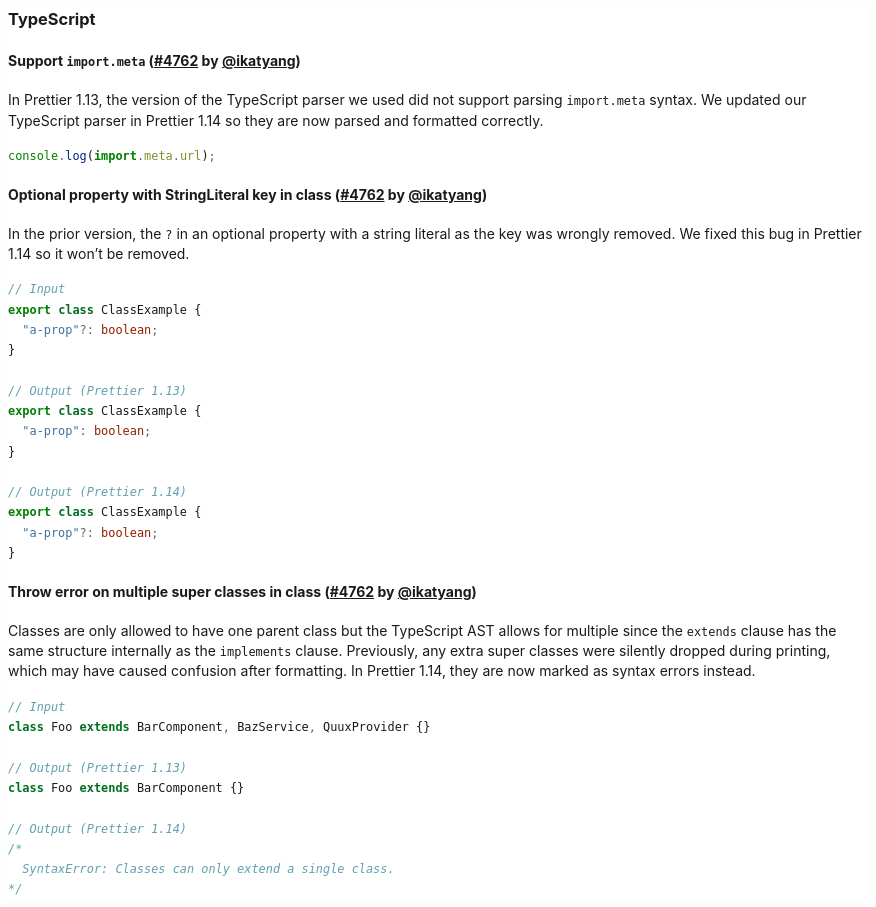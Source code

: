 ### TypeScript

#### Support `import.meta` ([#4762] by [@ikatyang])

In Prettier 1.13, the version of the TypeScript parser we used did not support parsing `import.meta` syntax.
We updated our TypeScript parser in Prettier 1.14 so they are now parsed and formatted correctly.


```js
console.log(import.meta.url);
```

#### Optional property with StringLiteral key in class ([#4762] by [@ikatyang])

In the prior version, the `?` in an optional property with a string literal as the key was wrongly removed.
We fixed this bug in Prettier 1.14 so it won’t be removed.


```ts
// Input
export class ClassExample {
  "a-prop"?: boolean;
}

// Output (Prettier 1.13)
export class ClassExample {
  "a-prop": boolean;
}

// Output (Prettier 1.14)
export class ClassExample {
  "a-prop"?: boolean;
}
```

#### Throw error on multiple super classes in class ([#4762] by [@ikatyang])

Classes are only allowed to have one parent class
but the TypeScript AST allows for multiple since the `extends` clause
has the same structure internally as the `implements` clause.
Previously, any extra super classes were silently dropped during printing,
which may have caused confusion after formatting.
In Prettier 1.14, they are now marked as syntax errors instead.


```ts
// Input
class Foo extends BarComponent, BazService, QuuxProvider {}

// Output (Prettier 1.13)
class Foo extends BarComponent {}

// Output (Prettier 1.14)
/*
  SyntaxError: Classes can only extend a single class.
*/
```


[@asottile]: https://github.com/asottile
[@davidgomes]: https://github.com/davidgomes
[@duailibe]: https://github.com/duailibe
[@eemeli]: https://github.com/eemeli
[@evilebottnawi]: https://github.com/evilebottnawi
[@ikatyang]: https://github.com/ikatyang
[@kachkaev]: https://github.com/kachkaev
[@karl]: https://github.com/karl
[@princed]: https://github.com/princed
[@sompylasar]: https://github.com/sompylasar
[@suchipi]: https://github.com/@suchipi
[@vojtechstep]: https://github.com/VojtechStep
[@warrenseine]: https://github.com/warrenseine
[#4563]: https://github.com/prettier/prettier/pull/4563
[#4601]: https://github.com/prettier/prettier/pull/4601
[#4625]: https://github.com/prettier/prettier/pull/4625
[#4657]: https://github.com/prettier/prettier/pull/4657
[#4667]: https://github.com/prettier/prettier/pull/4667
[#4688]: https://github.com/prettier/prettier/pull/4688
[#4695]: https://github.com/prettier/prettier/pull/4695
[#4697]: https://github.com/prettier/prettier/pull/4697
[#4699]: https://github.com/prettier/prettier/pull/4699
[#4701]: https://github.com/prettier/prettier/pull/4701
[#4706]: https://github.com/prettier/prettier/pull/4706
[#4713]: https://github.com/prettier/prettier/pull/4713
[#4717]: https://github.com/prettier/prettier/pull/4717
[#4721]: https://github.com/prettier/prettier/pull/4721
[#4733]: https://github.com/prettier/prettier/pull/4733
[#4734]: https://github.com/prettier/prettier/pull/4734
[#4740]: https://github.com/prettier/prettier/pull/4740
[#4742]: https://github.com/prettier/prettier/pull/4742
[#4748]: https://github.com/prettier/prettier/pull/4748
[#4757]: https://github.com/prettier/prettier/pull/4757
[#4762]: https://github.com/prettier/prettier/pull/4762
[#4773]: https://github.com/prettier/prettier/pull/4773
[#4777]: https://github.com/prettier/prettier/pull/4777
[#4778]: https://github.com/prettier/prettier/pull/4778
[#4783]: https://github.com/prettier/prettier/pull/4783
[#4790]: https://github.com/prettier/prettier/pull/4790
[#4808]: https://github.com/prettier/prettier/pull/4808
[#4823]: https://github.com/prettier/prettier/pull/4823
[#4830]: https://github.com/prettier/prettier/pull/4830
[#4832]: https://github.com/prettier/prettier/pull/4832
[#4836]: https://github.com/prettier/prettier/pull/4836
[#4848]: https://github.com/prettier/prettier/pull/4848
[#4852]: https://github.com/prettier/prettier/pull/4852
[#4854]: https://github.com/prettier/prettier/pull/4854
[#4868]: https://github.com/prettier/prettier/pull/4868
[#4885]: https://github.com/prettier/prettier/pull/4885
[#4893]: https://github.com/prettier/prettier/pull/4893